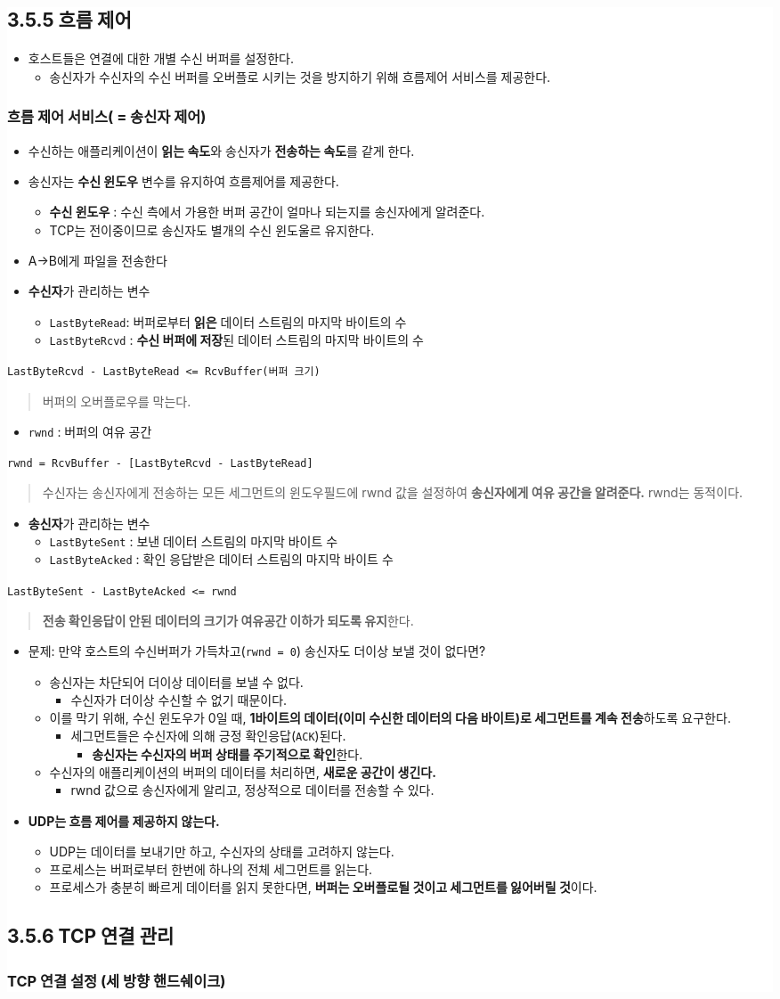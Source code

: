 ## 3.5.5 흐름 제어
- 호스트들은 연결에 대한 개별 수신 버퍼를 설정한다.
	- 송신자가 수신자의 수신 버퍼를 오버플로 시키는 것을 방지하기 위해 흐름제어 서비스를 제공한다.

### 흐름 제어 서비스( = 송신자 제어)
- 수신하는 애플리케이션이 **읽는 속도**와 송신자가 **전송하는 속도**를 같게 한다.
- 송신자는 **수신 윈도우** 변수를 유지하여 흐름제어를 제공한다.
	- **수신 윈도우** : 수신 측에서 가용한 버퍼 공간이 얼마나 되는지를 송신자에게 알려준다.
	- TCP는 전이중이므로 송신자도 별개의 수신 윈도울르 유지한다.

- A->B에게 파일을 전송한다
- **수신자**가 관리하는 변수
	- `LastByteRead`: 버퍼로부터 **읽은** 데이터 스트림의 마지막 바이트의 수
	- `LastByteRcvd` : **수신 버퍼에 저장**된 데이터 스트림의 마지막 바이트의 수
```
LastByteRcvd - LastByteRead <= RcvBuffer(버퍼 크기)
```
> 버퍼의 오버플로우를 막는다.
- `rwnd` : 버퍼의 여유 공간
```
rwnd = RcvBuffer - [LastByteRcvd - LastByteRead]
```
> 수신자는 송신자에게 전송하는 모든 세그먼트의 윈도우필드에 rwnd 값을 설정하여 **송신자에게 여유 공간을 알려준다.**
> rwnd는 동적이다.

- **송신자**가 관리하는 변수
	- `LastByteSent` : 보낸 데이터 스트림의 마지막 바이트 수
	- `LastByteAcked` : 확인 응답받은 데이터 스트림의 마지막 바이트 수
```
LastByteSent - LastByteAcked <= rwnd
```
> **전송 확인응답이 안된 데이터의 크기가 여유공간 이하가 되도록 유지**한다.

- 문제: 만약 호스트의 수신버퍼가 가득차고(`rwnd = 0`) 송신자도 더이상 보낼 것이 없다면?
	- 송신자는 차단되어 더이상 데이터를 보낼 수 없다.
		- 수신자가 더이상 수신할 수 없기 때문이다.
	- 이를 막기 위해, 수신 윈도우가 0일 때, **1바이트의 데이터(이미 수신한 데이터의 다음 바이트)로 세그먼트를 계속 전송**하도록 요구한다.
		- 세그먼트들은 수신자에 의해 긍정 확인응답(`ACK`)된다.
			- **송신자는 수신자의 버퍼 상태를 주기적으로 확인**한다.
	- 수신자의 애플리케이션의 버퍼의 데이터를 처리하면, **새로운 공간이 생긴다.**
		- rwnd 값으로 송신자에게 알리고, 정상적으로 데이터를 전송할 수 있다.

- **UDP는 흐름 제어를 제공하지 않는다.**
	- UDP는 데이터를 보내기만 하고, 수신자의 상태를 고려하지 않는다.
	- 프로세스는 버퍼로부터 한번에 하나의 전체 세그먼트를 읽는다.
	- 프로세스가 충분히 빠르게 데이터를 읽지 못한다면, **버퍼는 오버플로될 것이고 세그먼트를 잃어버릴 것**이다.

## 3.5.6 TCP 연결 관리
### TCP 연결 설정 (세 방향 핸드쉐이크)